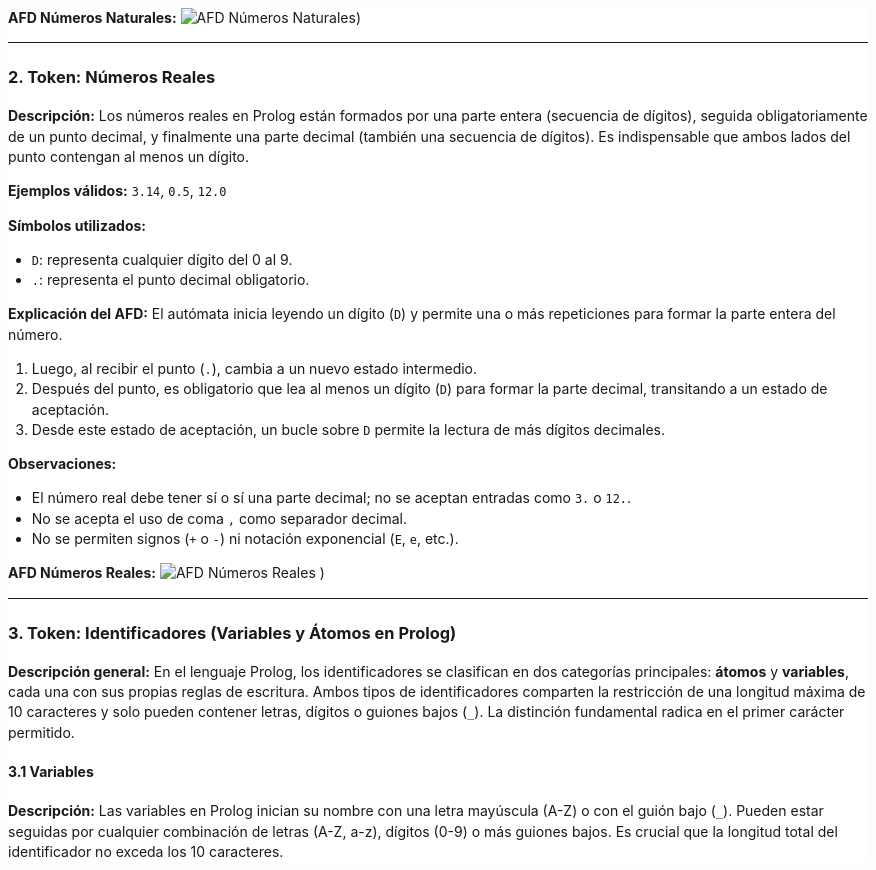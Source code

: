 **AFD Números Naturales:**
![AFD Números Naturales](https://github.com/user-attachments/assets/4beb52dc-4dd8-4ae0-bda4-4c0934061261))

---

### 2. Token: Números Reales

**Descripción:**
Los números reales en Prolog están formados por una parte entera (secuencia de dígitos), seguida obligatoriamente de un punto decimal, y finalmente una parte decimal (también una secuencia de dígitos). Es indispensable que ambos lados del punto contengan al menos un dígito.

**Ejemplos válidos:** `3.14`, `0.5`, `12.0`

**Símbolos utilizados:**
* `D`: representa cualquier dígito del 0 al 9.
* `.`: representa el punto decimal obligatorio.

**Explicación del AFD:**
El autómata inicia leyendo un dígito (`D`) y permite una o más repeticiones para formar la parte entera del número.
1.  Luego, al recibir el punto (`.`), cambia a un nuevo estado intermedio.
2.  Después del punto, es obligatorio que lea al menos un dígito (`D`) para formar la parte decimal, transitando a un estado de aceptación.
3.  Desde este estado de aceptación, un bucle sobre `D` permite la lectura de más dígitos decimales.

**Observaciones:**
* El número real debe tener sí o sí una parte decimal; no se aceptan entradas como `3.` o `12.`.
* No se acepta el uso de coma `,` como separador decimal.
* No se permiten signos (`+` o `-`) ni notación exponencial (`E`, `e`, etc.).

**AFD Números Reales:**
![AFD Números Reales](https://github.com/user-attachments/assets/6f346b4d-ac3b-4721-9278-1e8af9eb949c)
 )

---

### 3. Token: Identificadores (Variables y Átomos en Prolog)

**Descripción general:**
En el lenguaje Prolog, los identificadores se clasifican en dos categorías principales: **átomos** y **variables**, cada una con sus propias reglas de escritura. Ambos tipos de identificadores comparten la restricción de una longitud máxima de 10 caracteres y solo pueden contener letras, dígitos o guiones bajos (`_`). La distinción fundamental radica en el primer carácter permitido.

#### 3.1 Variables

**Descripción:** Las variables en Prolog inician su nombre con una letra mayúscula (A-Z) o con el guión bajo (`_`). Pueden estar seguidas por cualquier combinación de letras (A-Z, a-z), dígitos (0-9) o más guiones bajos. Es crucial que la longitud total del identificador no exceda los 10 caracteres.
